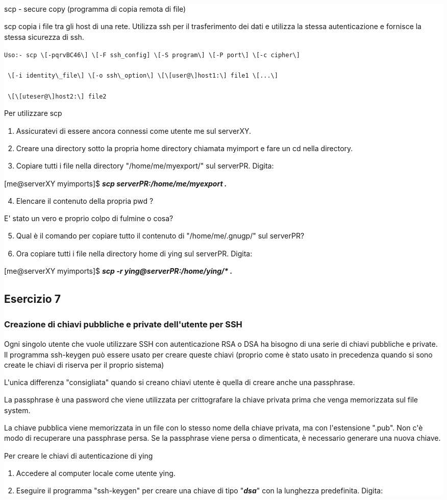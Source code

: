 scp - secure copy (programma di copia remota di file)

scp copia i file tra gli host di una rete. Utilizza ssh per il trasferimento dei dati e utilizza la stessa autenticazione e fornisce la stessa sicurezza di ssh.

```
Uso:- scp \[-pqrvBC46\] \[-F ssh_config] \[-S program\] \[-P port\] \[-c cipher\]

 \[-i identity\_file\] \[-o ssh\_option\] \[\[user@\]host1:\] file1 \[...\]

 \[\[uteser@\]host2:\] file2
 ```

Per utilizzare scp

1. Assicuratevi di essere ancora connessi come utente me sul serverXY.

2. Creare una directory sotto la propria home directory chiamata myimport e fare un cd nella directory.

3. Copiare tutti i file nella directory "/home/me/myexport/" sul serverPR. Digita:

\[me@serverXY myimports\]$ ***scp serverPR:/home/me/myexport .***

4. Elencare il contenuto della propria pwd ?

 E' stato un vero e proprio colpo di fulmine o cosa?

5. Qual è il comando per copiare tutto il contenuto di "/home/me/.gnugp/" sul serverPR?

6. Ora copiare tutti i file nella directory home di ying sul serverPR. Digita:

\[me@serverXY myimports\]$ ***scp -r ying@serverPR:/home/ying/\* .***

## Esercizio 7

### Creazione di chiavi pubbliche e private dell'utente per SSH

Ogni singolo utente che vuole utilizzare SSH con autenticazione RSA o DSA ha bisogno di una serie di chiavi pubbliche e private. Il programma ssh-keygen può essere usato per creare queste chiavi (proprio come è stato usato in precedenza quando si sono create le chiavi di riserva per il proprio sistema)

L'unica differenza "consigliata" quando si creano chiavi utente è quella di creare anche una passphrase.

La passphrase è una password che viene utilizzata per crittografare la chiave privata prima che venga memorizzata sul file system.

La chiave pubblica viene memorizzata in un file con lo stesso nome della chiave privata, ma con l'estensione ".pub". Non c'è modo di recuperare una passphrase persa. Se la passphrase viene persa o dimenticata, è necessario generare una nuova chiave.

Per creare le chiavi di autenticazione di ying

1. Accedere al computer locale come utente ying.

2. Eseguire il programma "ssh-keygen" per creare una chiave di tipo "***dsa***" con la lunghezza predefinita. Digita:
